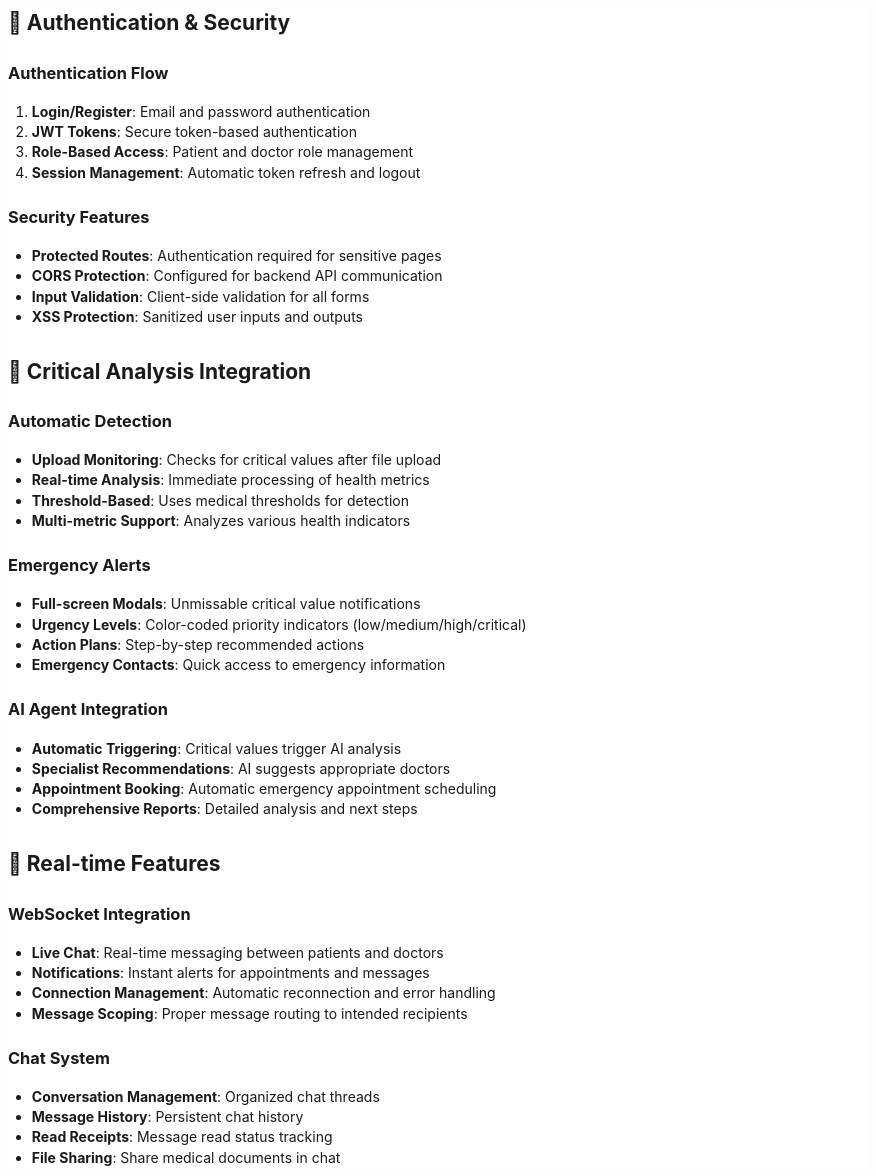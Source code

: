 ## 🔐 **Authentication & Security**

### **Authentication Flow**
1. **Login/Register**: Email and password authentication
2. **JWT Tokens**: Secure token-based authentication
3. **Role-Based Access**: Patient and doctor role management
4. **Session Management**: Automatic token refresh and logout

### **Security Features**
- **Protected Routes**: Authentication required for sensitive pages
- **CORS Protection**: Configured for backend API communication
- **Input Validation**: Client-side validation for all forms
- **XSS Protection**: Sanitized user inputs and outputs

## 🚨 **Critical Analysis Integration**

### **Automatic Detection**
- **Upload Monitoring**: Checks for critical values after file upload
- **Real-time Analysis**: Immediate processing of health metrics
- **Threshold-Based**: Uses medical thresholds for detection
- **Multi-metric Support**: Analyzes various health indicators

### **Emergency Alerts**
- **Full-screen Modals**: Unmissable critical value notifications
- **Urgency Levels**: Color-coded priority indicators (low/medium/high/critical)
- **Action Plans**: Step-by-step recommended actions
- **Emergency Contacts**: Quick access to emergency information

### **AI Agent Integration**
- **Automatic Triggering**: Critical values trigger AI analysis
- **Specialist Recommendations**: AI suggests appropriate doctors
- **Appointment Booking**: Automatic emergency appointment scheduling
- **Comprehensive Reports**: Detailed analysis and next steps

## 💬 **Real-time Features**

### **WebSocket Integration**
- **Live Chat**: Real-time messaging between patients and doctors
- **Notifications**: Instant alerts for appointments and messages
- **Connection Management**: Automatic reconnection and error handling
- **Message Scoping**: Proper message routing to intended recipients

### **Chat System**
- **Conversation Management**: Organized chat threads
- **Message History**: Persistent chat history
- **Read Receipts**: Message read status tracking
- **File Sharing**: Share medical documents in chat
